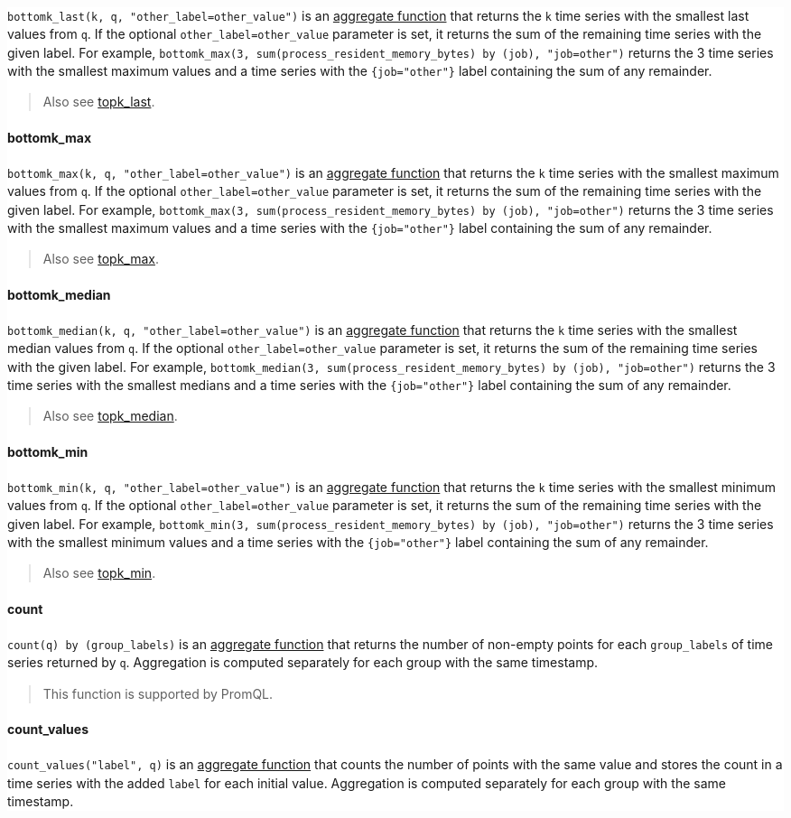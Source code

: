 `bottomk_last(k, q, "other_label=other_value")` is an [aggregate function](#aggregate-functions) that returns the `k` time series with the smallest last values from `q`. If the optional `other_label=other_value` parameter is set, it returns the sum of the remaining time series with the given label. For example, `bottomk_max(3, sum(process_resident_memory_bytes) by (job), "job=other")` returns the 3 time series with the smallest maximum values and a time series with the `{job="other"}` label containing the sum of any remainder.

> Also see [topk_last](#topk_last).

#### bottomk_max

`bottomk_max(k, q, "other_label=other_value")` is an [aggregate function](#aggregate-functions) that returns the `k` time series with the smallest maximum values from `q`. If the optional `other_label=other_value` parameter is set, it returns the sum of the remaining time series with the given label. For example, `bottomk_max(3, sum(process_resident_memory_bytes) by (job), "job=other")` returns the 3 time series with the smallest maximum values and a time series with the `{job="other"}` label containing the sum of any remainder.

> Also see [topk_max](#topk_max).

#### bottomk_median

`bottomk_median(k, q, "other_label=other_value")` is an [aggregate function](#aggregate-functions) that returns the `k` time series with the smallest median values from `q`. If the optional `other_label=other_value` parameter is set, it returns the sum of the remaining time series with the given label. For example, `bottomk_median(3, sum(process_resident_memory_bytes) by (job), "job=other")` returns the 3 time series with the smallest medians and a time series with the `{job="other"}` label containing the sum of any remainder.

> Also see [topk_median](#topk_median).

#### bottomk_min

`bottomk_min(k, q, "other_label=other_value")` is an [aggregate function](#aggregate-functions) that returns the `k` time series with the smallest minimum values from `q`. If the optional `other_label=other_value` parameter is set, it returns the sum of the remaining time series with the given label. For example, `bottomk_min(3, sum(process_resident_memory_bytes) by (job), "job=other")` returns the 3 time series with the smallest minimum values and a time series with the `{job="other"}` label containing the sum of any remainder.

> Also see [topk_min](#topk_min).

#### count

`count(q) by (group_labels)` is an [aggregate function](#aggregate-functions) that returns the number of non-empty points for each `group_labels` of time series returned by `q`. Aggregation is computed separately for each group with the same timestamp.

> This function is supported by PromQL.

#### count_values

`count_values("label", q)` is an [aggregate function](#aggregate-functions) that counts the number of points with the same value and stores the count in a time series with the added `label` for each initial value. Aggregation is computed separately for each group with the same timestamp.
